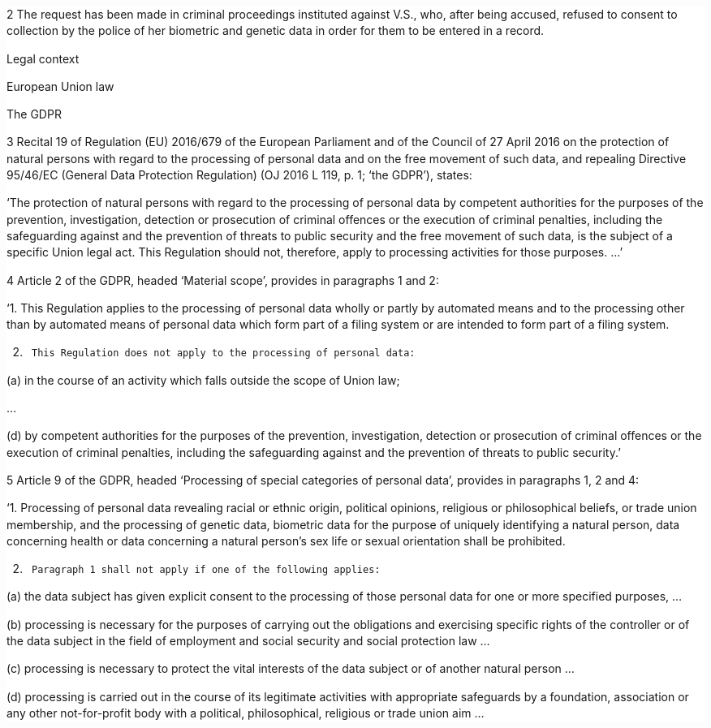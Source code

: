 2        The request has been made in criminal proceedings instituted against V.S., who, after being accused, refused to consent to collection by the police of her biometric and genetic data in order for them to be entered in a record.

 Legal context

 European Union law

 The GDPR

3        Recital 19 of Regulation (EU) 2016/679 of the European Parliament and of the Council of 27 April 2016 on the protection of natural persons with regard to the processing of personal data and on the free movement of such data, and repealing Directive 95/46/EC (General Data Protection Regulation) (OJ 2016 L 119, p. 1; ‘the GDPR’), states:

‘The protection of natural persons with regard to the processing of personal data by competent authorities for the purposes of the prevention, investigation, detection or prosecution of criminal offences or the execution of criminal penalties, including the safeguarding against and the prevention of threats to public security and the free movement of such data, is the subject of a specific Union legal act. This Regulation should not, therefore, apply to processing activities for those purposes. …’

4        Article 2 of the GDPR, headed ‘Material scope’, provides in paragraphs 1 and 2:

‘1.      This Regulation applies to the processing of personal data wholly or partly by automated means and to the processing other than by automated means of personal data which form part of a filing system or are intended to form part of a filing system.

2.      This Regulation does not apply to the processing of personal data:

(a)      in the course of an activity which falls outside the scope of Union law;

…

(d)      by competent authorities for the purposes of the prevention, investigation, detection or prosecution of criminal offences or the execution of criminal penalties, including the safeguarding against and the prevention of threats to public security.’

5        Article 9 of the GDPR, headed ‘Processing of special categories of personal data’, provides in paragraphs 1, 2 and 4:

‘1.      Processing of personal data revealing racial or ethnic origin, political opinions, religious or philosophical beliefs, or trade union membership, and the processing of genetic data, biometric data for the purpose of uniquely identifying a natural person, data concerning health or data concerning a natural person’s sex life or sexual orientation shall be prohibited.

2.      Paragraph 1 shall not apply if one of the following applies:

(a)      the data subject has given explicit consent to the processing of those personal data for one or more specified purposes, …

(b)      processing is necessary for the purposes of carrying out the obligations and exercising specific rights of the controller or of the data subject in the field of employment and social security and social protection law …

(c)      processing is necessary to protect the vital interests of the data subject or of another natural person …

(d)      processing is carried out in the course of its legitimate activities with appropriate safeguards by a foundation, association or any other not-for-profit body with a political, philosophical, religious or trade union aim …

